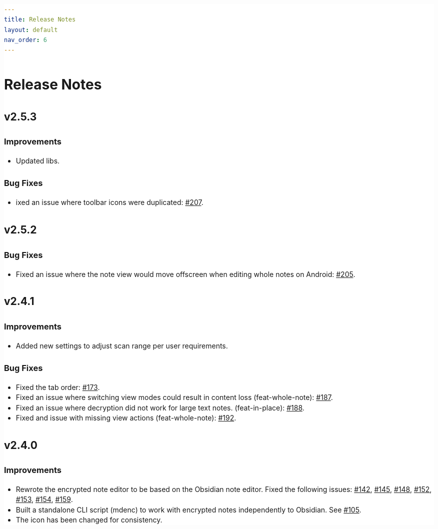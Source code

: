 ```yaml
---
title: Release Notes
layout: default
nav_order: 6
---
```


# Release Notes

## v2.5.3

### Improvements

* Updated libs.

### Bug Fixes

* ixed an issue where toolbar icons were duplicated: [#207](https://github.com/meld-cp/obsidian-encrypt/issues/207).

## v2.5.2

### Bug Fixes

* Fixed an issue where the note view would move offscreen when editing whole notes on Android: [#205](https://github.com/meld-cp/obsidian-encrypt/issues/205).

## v2.4.1

### Improvements
* Added new settings to adjust scan range per user requirements.

### Bug Fixes
* Fixed the tab order: [#173](https://github.com/meld-cp/obsidian-encrypt/issues?q=is%3Aissue%20173).
* Fixed an issue where switching view modes could result in content loss (feat-whole-note): [#187](https://github.com/meld-cp/obsidian-encrypt/issues/187).
* Fixed an issue where decryption did not work for large text notes. (feat-in-place): [#188](https://github.com/meld-cp/obsidian-encrypt/issues/188). 
* Fixed and issue with missing view actions (feat-whole-note): [#192](https://github.com/meld-cp/obsidian-encrypt/issues/192).

## v2.4.0

### Improvements
* Rewrote the encrypted note editor to be based on the Obsidian note editor. Fixed the following issues: [#142](https://github.com/meld-cp/obsidian-encrypt/issues/142), [#145](https://github.com/meld-cp/obsidian-encrypt/issues/145), [#148](https://github.com/meld-cp/obsidian-encrypt/issues/148), [#152](https://github.com/meld-cp/obsidian-encrypt/issues/152), [#153](https://github.com/meld-cp/obsidian-encrypt/issues/153), [#154](https://github.com/meld-cp/obsidian-encrypt/issues/154), [#159](https://github.com/meld-cp/obsidian-encrypt/issues/159).
* Built a standalone CLI script (mdenc) to work with encrypted notes independently to Obsidian. See [#105](https://github.com/meld-cp/obsidian-encrypt/issues/105).
* The icon has been changed for consistency.
  
